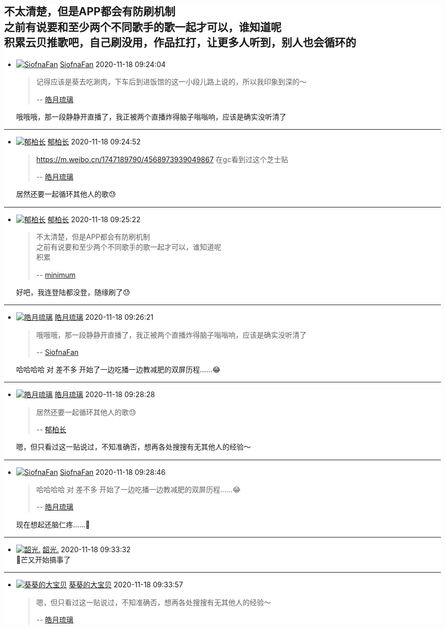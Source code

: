   不太清楚，但是APP都会有防刷机制  
  之前有说要和至少两个不同歌手的歌一起才可以，谁知道呢  
  积累云贝推歌吧，自己刷没用，作品扛打，让更多人听到，别人也会循环的  
---
* [![SiofnaFan](https://img2.doubanio.com/icon/u180076918-2.jpg)](https://www.douban.com/people/180076918/)    [SiofnaFan](https://www.douban.com/people/180076918/)    2020-11-18 09:24:04  
  >记得应该是葵去吃涮肉，下车后到进饭馆的这一小段儿路上说的，所以我印象到深的～  
  >
  >-- [皓月琉璃](https://www.douban.com/people/153884600/)  
  
  哦哦哦，那一段静静开直播了，我正被两个直播炸得脑子嗡嗡响，应该是确实没听清了  
---
* [![郁柏长](https://img3.doubanio.com/icon/u218399032-1.jpg)](https://www.douban.com/people/218399032/)    [郁柏长](https://www.douban.com/people/218399032/)    2020-11-18 09:24:52  
  >https://m.weibo.cn/1747189790/4568973939049867 在gc看到过这个芝士贴  
  >
  >-- [皓月琉璃](https://www.douban.com/people/153884600/)  
  
  居然还要一起循环其他人的歌😓  
---
* [![郁柏长](https://img3.doubanio.com/icon/u218399032-1.jpg)](https://www.douban.com/people/218399032/)    [郁柏长](https://www.douban.com/people/218399032/)    2020-11-18 09:25:22  
  >不太清楚，但是APP都会有防刷机制  
  >之前有说要和至少两个不同歌手的歌一起才可以，谁知道呢  
  >积累  
  >
  >-- [minimum](https://www.douban.com/people/218236166/)  
  
  好吧，我连登陆都没登，随缘刷了😓  
---
* [![皓月琉璃](https://img2.doubanio.com/icon/u153884600-3.jpg)](https://www.douban.com/people/153884600/)    [皓月琉璃](https://www.douban.com/people/153884600/)    2020-11-18 09:26:21  
  >哦哦哦，那一段静静开直播了，我正被两个直播炸得脑子嗡嗡响，应该是确实没听清了  
  >
  >-- [SiofnaFan](https://www.douban.com/people/180076918/)  
  
  哈哈哈哈 对 差不多 开始了一边吃播一边教减肥的双屏历程……😂  
---
* [![皓月琉璃](https://img2.doubanio.com/icon/u153884600-3.jpg)](https://www.douban.com/people/153884600/)    [皓月琉璃](https://www.douban.com/people/153884600/)    2020-11-18 09:28:28  
  >居然还要一起循环其他人的歌😓  
  >
  >-- [郁柏长](https://www.douban.com/people/218399032/)  
  
  嗯，但只看过这一贴说过，不知准确否，想再各处搜搜有无其他人的经验～  
---
* [![SiofnaFan](https://img2.doubanio.com/icon/u180076918-2.jpg)](https://www.douban.com/people/180076918/)    [SiofnaFan](https://www.douban.com/people/180076918/)    2020-11-18 09:28:46  
  >哈哈哈哈 对 差不多 开始了一边吃播一边教减肥的双屏历程……😂  
  >
  >-- [皓月琉璃](https://www.douban.com/people/153884600/)  
  
  现在想起还脑仁疼……🤭  
---
* [![韶光.](https://img9.doubanio.com/icon/u144946423-6.jpg)](https://www.douban.com/people/144946423/)    [韶光.](https://www.douban.com/people/144946423/)    2020-11-18 09:33:32  
  🐶芒又开始搞事了  
---
* [![葵葵的大宝贝](https://img3.doubanio.com/icon/u196003397-1.jpg)](https://www.douban.com/people/196003397/)    [葵葵的大宝贝](https://www.douban.com/people/196003397/)    2020-11-18 09:33:57  
  >嗯，但只看过这一贴说过，不知准确否，想再各处搜搜有无其他人的经验～  
  >
  >-- [皓月琉璃](https://www.douban.com/people/153884600/)  
  